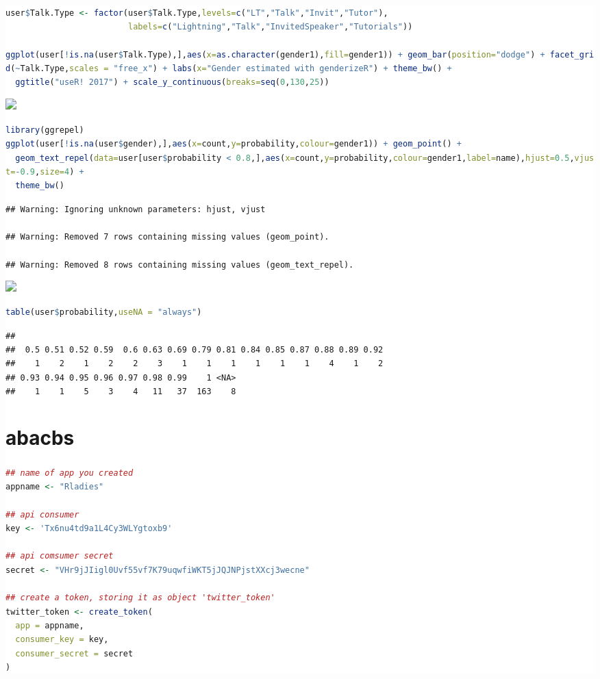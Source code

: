 ``` r
user$Talk.Type <- factor(user$Talk.Type,levels=c("LT","Talk","Invit","Tutor"),
                         labels=c("Lightning","Talk","InvitedSpeaker","Tutorials"))

ggplot(user[!is.na(user$Talk.Type),],aes(x=as.character(gender1),fill=gender1)) + geom_bar(position="dodge") + facet_grid(~Talk.Type,scales = "free_x") + labs(x="Gender estimated with genderizeR") + theme_bw() + 
  ggtitle("useR! 2017") + scale_y_continuous(breaks=seq(0,130,25))
```

![](BioCAsia_files/figure-markdown_github-ascii_identifiers/genderised_userR2017-1.png)

``` r
library(ggrepel)
ggplot(user[!is.na(user$gender),],aes(x=count,y=probability,colour=gender1)) + geom_point() +
  geom_text_repel(data=user[user$probability < 0.8,],aes(x=count,y=probability,colour=gender1,label=name),hjust=0.5,vjust=-0.9,size=4) +
  theme_bw()
```

    ## Warning: Ignoring unknown parameters: hjust, vjust

    ## Warning: Removed 7 rows containing missing values (geom_point).

    ## Warning: Removed 8 rows containing missing values (geom_text_repel).

![](BioCAsia_files/figure-markdown_github-ascii_identifiers/genderised_userR2017-2.png)

``` r
table(user$probability,useNA = "always")
```

    ## 
    ##  0.5 0.51 0.52 0.59  0.6 0.63 0.69 0.79 0.81 0.84 0.85 0.87 0.88 0.89 0.92 
    ##    1    2    1    2    2    3    1    1    1    1    1    1    4    1    2 
    ## 0.93 0.94 0.95 0.96 0.97 0.98 0.99    1 <NA> 
    ##    1    1    5    3    4   11   37  163    8

abacbs
======

``` r
## name of app you created
appname <- "Rladies"

## api consumer
key <- 'Tx6nu4td9a1L4Cy3WLYgtoxb9'

## api comsumer secret 
secret <- "VHr9jJIigl0Uvf55vf7K79uqwfiWKT5jJQJNPjstXXcj3wecne"

## create a token, storing it as object 'twitter_token'
twitter_token <- create_token(
  app = appname,
  consumer_key = key,
  consumer_secret = secret
)
```